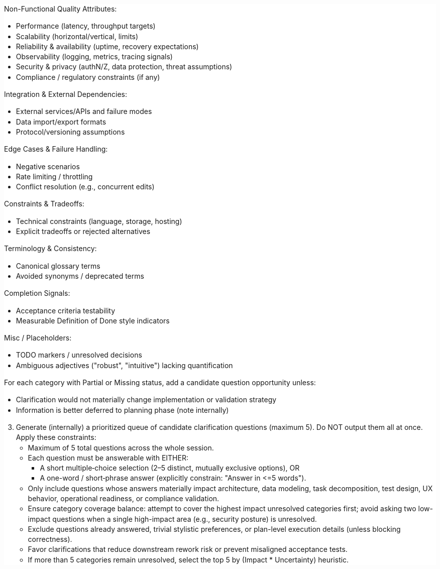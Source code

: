    Non-Functional Quality Attributes:

   - Performance (latency, throughput targets)
   - Scalability (horizontal/vertical, limits)
   - Reliability & availability (uptime, recovery expectations)
   - Observability (logging, metrics, tracing signals)
   - Security & privacy (authN/Z, data protection, threat assumptions)
   - Compliance / regulatory constraints (if any)

   Integration & External Dependencies:

   - External services/APIs and failure modes
   - Data import/export formats
   - Protocol/versioning assumptions

   Edge Cases & Failure Handling:

   - Negative scenarios
   - Rate limiting / throttling
   - Conflict resolution (e.g., concurrent edits)

   Constraints & Tradeoffs:

   - Technical constraints (language, storage, hosting)
   - Explicit tradeoffs or rejected alternatives

   Terminology & Consistency:

   - Canonical glossary terms
   - Avoided synonyms / deprecated terms

   Completion Signals:

   - Acceptance criteria testability
   - Measurable Definition of Done style indicators

   Misc / Placeholders:

   - TODO markers / unresolved decisions
   - Ambiguous adjectives ("robust", "intuitive") lacking quantification

   For each category with Partial or Missing status, add a candidate question opportunity unless:

   - Clarification would not materially change implementation or validation strategy
   - Information is better deferred to planning phase (note internally)

3. Generate (internally) a prioritized queue of candidate clarification questions (maximum 5). Do NOT output them all at once. Apply these constraints:
    - Maximum of 5 total questions across the whole session.
    - Each question must be answerable with EITHER:
        - A short multiple‑choice selection (2–5 distinct, mutually exclusive options), OR
        - A one-word / short‑phrase answer (explicitly constrain: "Answer in <=5 words").
    - Only include questions whose answers materially impact architecture, data modeling, task decomposition, test design, UX behavior, operational readiness, or compliance validation.
    - Ensure category coverage balance: attempt to cover the highest impact unresolved categories first; avoid asking two low-impact questions when a single high-impact area (e.g., security posture) is unresolved.
    - Exclude questions already answered, trivial stylistic preferences, or plan-level execution details (unless blocking correctness).
    - Favor clarifications that reduce downstream rework risk or prevent misaligned acceptance tests.
    - If more than 5 categories remain unresolved, select the top 5 by (Impact * Uncertainty) heuristic.
